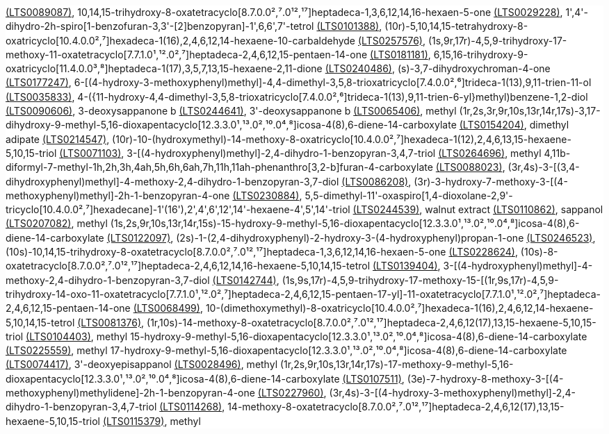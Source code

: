 [(LTS0089087)](https://lotus.naturalproducts.net/compound/lotus_id/LTS0089087), 10,14,15-trihydroxy-8-oxatetracyclo[8.7.0.0²,⁷.0¹²,¹⁷]heptadeca-1,3,6,12,14,16-hexaen-5-one [(LTS0029228)](https://lotus.naturalproducts.net/compound/lotus_id/LTS0029228), 1',4'-dihydro-2h-spiro[1-benzofuran-3,3'-[2]benzopyran]-1',6,6',7'-tetrol [(LTS0101388)](https://lotus.naturalproducts.net/compound/lotus_id/LTS0101388), (10r)-5,10,14,15-tetrahydroxy-8-oxatricyclo[10.4.0.0²,⁷]hexadeca-1(16),2,4,6,12,14-hexaene-10-carbaldehyde [(LTS0257576)](https://lotus.naturalproducts.net/compound/lotus_id/LTS0257576), (1s,9r,17r)-4,5,9-trihydroxy-17-methoxy-11-oxatetracyclo[7.7.1.0¹,¹².0²,⁷]heptadeca-2,4,6,12,15-pentaen-14-one [(LTS0181181)](https://lotus.naturalproducts.net/compound/lotus_id/LTS0181181), 6,15,16-trihydroxy-9-oxatricyclo[11.4.0.0³,⁸]heptadeca-1(17),3,5,7,13,15-hexaene-2,11-dione [(LTS0240486)](https://lotus.naturalproducts.net/compound/lotus_id/LTS0240486), (s)-3,7-dihydroxychroman-4-one [(LTS0177247)](https://lotus.naturalproducts.net/compound/lotus_id/LTS0177247), 6-[(4-hydroxy-3-methoxyphenyl)methyl]-4,4-dimethyl-3,5,8-trioxatricyclo[7.4.0.0²,⁶]trideca-1(13),9,11-trien-11-ol [(LTS0035833)](https://lotus.naturalproducts.net/compound/lotus_id/LTS0035833), 4-({11-hydroxy-4,4-dimethyl-3,5,8-trioxatricyclo[7.4.0.0²,⁶]trideca-1(13),9,11-trien-6-yl}methyl)benzene-1,2-diol [(LTS0090606)](https://lotus.naturalproducts.net/compound/lotus_id/LTS0090606), 3-deoxysappanone b [(LTS0244641)](https://lotus.naturalproducts.net/compound/lotus_id/LTS0244641), 3'-deoxysappanone b [(LTS0065406)](https://lotus.naturalproducts.net/compound/lotus_id/LTS0065406), methyl (1r,2s,3r,9r,10s,13r,14r,17s)-3,17-dihydroxy-9-methyl-5,16-dioxapentacyclo[12.3.3.0¹,¹³.0²,¹⁰.0⁴,⁸]icosa-4(8),6-diene-14-carboxylate [(LTS0154204)](https://lotus.naturalproducts.net/compound/lotus_id/LTS0154204), dimethyl adipate [(LTS0214547)](https://lotus.naturalproducts.net/compound/lotus_id/LTS0214547), (10r)-10-(hydroxymethyl)-14-methoxy-8-oxatricyclo[10.4.0.0²,⁷]hexadeca-1(12),2,4,6,13,15-hexaene-5,10,15-triol [(LTS0071103)](https://lotus.naturalproducts.net/compound/lotus_id/LTS0071103), 3-[(4-hydroxyphenyl)methyl]-2,4-dihydro-1-benzopyran-3,4,7-triol [(LTS0264696)](https://lotus.naturalproducts.net/compound/lotus_id/LTS0264696), methyl 4,11b-diformyl-7-methyl-1h,2h,3h,4ah,5h,6h,6ah,7h,11h,11ah-phenanthro[3,2-b]furan-4-carboxylate [(LTS0088023)](https://lotus.naturalproducts.net/compound/lotus_id/LTS0088023), (3r,4s)-3-[(3,4-dihydroxyphenyl)methyl]-4-methoxy-2,4-dihydro-1-benzopyran-3,7-diol [(LTS0086208)](https://lotus.naturalproducts.net/compound/lotus_id/LTS0086208), (3r)-3-hydroxy-7-methoxy-3-[(4-methoxyphenyl)methyl]-2h-1-benzopyran-4-one [(LTS0230884)](https://lotus.naturalproducts.net/compound/lotus_id/LTS0230884), 5,5-dimethyl-11'-oxaspiro[1,4-dioxolane-2,9'-tricyclo[10.4.0.0²,⁷]hexadecane]-1'(16'),2',4',6',12',14'-hexaene-4',5',14'-triol [(LTS0244539)](https://lotus.naturalproducts.net/compound/lotus_id/LTS0244539), walnut extract [(LTS0110862)](https://lotus.naturalproducts.net/compound/lotus_id/LTS0110862), sappanol [(LTS0207082)](https://lotus.naturalproducts.net/compound/lotus_id/LTS0207082), methyl (1s,2s,9r,10s,13r,14r,15s)-15-hydroxy-9-methyl-5,16-dioxapentacyclo[12.3.3.0¹,¹³.0²,¹⁰.0⁴,⁸]icosa-4(8),6-diene-14-carboxylate [(LTS0122097)](https://lotus.naturalproducts.net/compound/lotus_id/LTS0122097), (2s)-1-(2,4-dihydroxyphenyl)-2-hydroxy-3-(4-hydroxyphenyl)propan-1-one [(LTS0246523)](https://lotus.naturalproducts.net/compound/lotus_id/LTS0246523), (10s)-10,14,15-trihydroxy-8-oxatetracyclo[8.7.0.0²,⁷.0¹²,¹⁷]heptadeca-1,3,6,12,14,16-hexaen-5-one [(LTS0228624)](https://lotus.naturalproducts.net/compound/lotus_id/LTS0228624), (10s)-8-oxatetracyclo[8.7.0.0²,⁷.0¹²,¹⁷]heptadeca-2,4,6,12,14,16-hexaene-5,10,14,15-tetrol [(LTS0139404)](https://lotus.naturalproducts.net/compound/lotus_id/LTS0139404), 3-[(4-hydroxyphenyl)methyl]-4-methoxy-2,4-dihydro-1-benzopyran-3,7-diol [(LTS0142744)](https://lotus.naturalproducts.net/compound/lotus_id/LTS0142744), (1s,9s,17r)-4,5,9-trihydroxy-17-methoxy-15-[(1r,9s,17r)-4,5,9-trihydroxy-14-oxo-11-oxatetracyclo[7.7.1.0¹,¹².0²,⁷]heptadeca-2,4,6,12,15-pentaen-17-yl]-11-oxatetracyclo[7.7.1.0¹,¹².0²,⁷]heptadeca-2,4,6,12,15-pentaen-14-one [(LTS0068499)](https://lotus.naturalproducts.net/compound/lotus_id/LTS0068499), 10-(dimethoxymethyl)-8-oxatricyclo[10.4.0.0²,⁷]hexadeca-1(16),2,4,6,12,14-hexaene-5,10,14,15-tetrol [(LTS0081376)](https://lotus.naturalproducts.net/compound/lotus_id/LTS0081376), (1r,10s)-14-methoxy-8-oxatetracyclo[8.7.0.0²,⁷.0¹²,¹⁷]heptadeca-2,4,6,12(17),13,15-hexaene-5,10,15-triol [(LTS0104403)](https://lotus.naturalproducts.net/compound/lotus_id/LTS0104403), methyl 15-hydroxy-9-methyl-5,16-dioxapentacyclo[12.3.3.0¹,¹³.0²,¹⁰.0⁴,⁸]icosa-4(8),6-diene-14-carboxylate [(LTS0225559)](https://lotus.naturalproducts.net/compound/lotus_id/LTS0225559), methyl 17-hydroxy-9-methyl-5,16-dioxapentacyclo[12.3.3.0¹,¹³.0²,¹⁰.0⁴,⁸]icosa-4(8),6-diene-14-carboxylate [(LTS0074417)](https://lotus.naturalproducts.net/compound/lotus_id/LTS0074417), 3'-deoxyepisappanol [(LTS0028496)](https://lotus.naturalproducts.net/compound/lotus_id/LTS0028496), methyl (1r,2s,9r,10s,13r,14r,17s)-17-methoxy-9-methyl-5,16-dioxapentacyclo[12.3.3.0¹,¹³.0²,¹⁰.0⁴,⁸]icosa-4(8),6-diene-14-carboxylate [(LTS0107511)](https://lotus.naturalproducts.net/compound/lotus_id/LTS0107511), (3e)-7-hydroxy-8-methoxy-3-[(4-methoxyphenyl)methylidene]-2h-1-benzopyran-4-one [(LTS0227960)](https://lotus.naturalproducts.net/compound/lotus_id/LTS0227960), (3r,4s)-3-[(4-hydroxy-3-methoxyphenyl)methyl]-2,4-dihydro-1-benzopyran-3,4,7-triol [(LTS0114268)](https://lotus.naturalproducts.net/compound/lotus_id/LTS0114268), 14-methoxy-8-oxatetracyclo[8.7.0.0²,⁷.0¹²,¹⁷]heptadeca-2,4,6,12(17),13,15-hexaene-5,10,15-triol [(LTS0115379)](https://lotus.naturalproducts.net/compound/lotus_id/LTS0115379), methyl